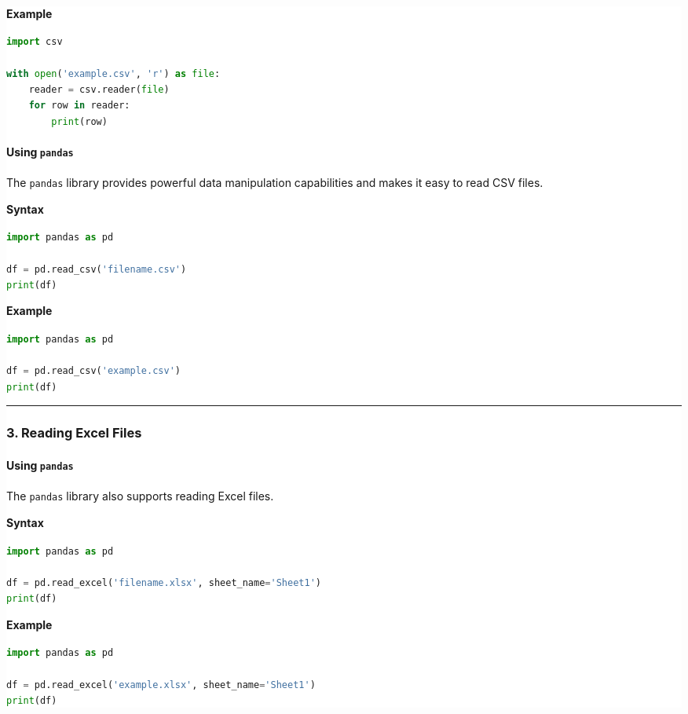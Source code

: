 **Example**

```python
import csv

with open('example.csv', 'r') as file:
    reader = csv.reader(file)
    for row in reader:
        print(row)
```

#### Using `pandas`

The `pandas` library provides powerful data manipulation capabilities and makes it easy to read CSV files.

**Syntax**

```python
import pandas as pd

df = pd.read_csv('filename.csv')
print(df)
```

**Example**

```python
import pandas as pd

df = pd.read_csv('example.csv')
print(df)
```

***

### 3. Reading Excel Files

#### Using `pandas`

The `pandas` library also supports reading Excel files.

**Syntax**

```python
import pandas as pd

df = pd.read_excel('filename.xlsx', sheet_name='Sheet1')
print(df)
```

**Example**

```python
import pandas as pd

df = pd.read_excel('example.xlsx', sheet_name='Sheet1')
print(df)
```
